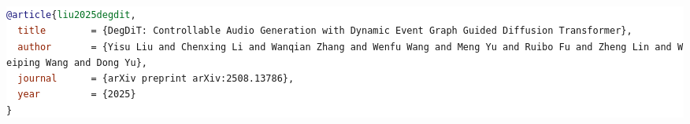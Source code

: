 ```bibtex
@article{liu2025degdit,
  title        = {DegDiT: Controllable Audio Generation with Dynamic Event Graph Guided Diffusion Transformer},
  author       = {Yisu Liu and Chenxing Li and Wanqian Zhang and Wenfu Wang and Meng Yu and Ruibo Fu and Zheng Lin and Weiping Wang and Dong Yu},
  journal      = {arXiv preprint arXiv:2508.13786},
  year         = {2025}
}
